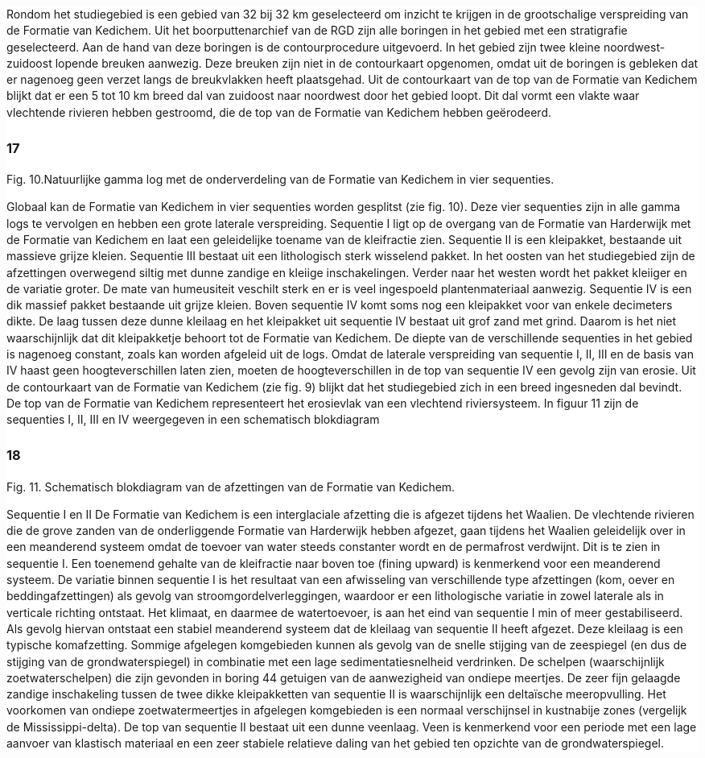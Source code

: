 Rondom het studiegebied is een gebied van 32 bij 32 km geselecteerd om inzicht te krijgen in de grootschalige verspreiding van de Formatie van Kedichem. Uit het boorputtenarchief van de RGD zijn alle boringen in het gebied met een stratigrafie geselecteerd. Aan de hand van deze boringen is de contourprocedure uitgevoerd. In het gebied zijn twee kleine noordwest-zuidoost lopende breuken aanwezig. Deze breuken zijn niet in de contourkaart opgenomen, omdat uit de boringen is gebleken dat er nagenoeg geen verzet langs de breukvlakken heeft plaatsgehad. Uit de contourkaart van de top van de Formatie van Kedichem blijkt dat er een 5 tot 10 km breed dal van zuidoost naar noordwest door het gebied loopt. Dit dal vormt een vlakte waar vlechtende rivieren hebben gestroomd, die de top van de Formatie van Kedichem hebben geërodeerd. 


### 17 

Fig. 10.Natuurlijke gamma log met de onderverdeling van de Formatie van Kedichem in vier sequenties. 

Globaal kan de Formatie van Kedichem in vier sequenties worden gesplitst (zie fig. 10). Deze vier sequenties zijn in alle gamma logs te vervolgen en hebben een grote laterale verspreiding. Sequentie I ligt op de overgang van de Formatie van Harderwijk met de Formatie van Kedichem en laat een geleidelijke toename van de kleifractie zien. Sequentie II is een kleipakket, bestaande uit massieve grijze kleien. Sequentie III bestaat uit een lithologisch sterk wisselend pakket. In het oosten van het studiegebied zijn de afzettingen overwegend siltig met dunne zandige en kleiige inschakelingen. Verder naar het westen wordt het pakket kleiiger en de variatie groter. De mate van humeusiteit veschilt sterk en er is veel ingespoeld plantenmateriaal aanwezig. Sequentie IV is een dik massief pakket bestaande uit grijze kleien. Boven sequentie IV komt soms nog een kleipakket voor van enkele decimeters dikte. De laag tussen deze dunne kleilaag en het kleipakket uit sequentie IV bestaat uit grof zand met grind. Daarom is het niet waarschijnlijk dat dit kleipakketje behoort tot de Formatie van Kedichem. De diepte van de verschillende sequenties in het gebied is nagenoeg constant, zoals kan worden afgeleid uit de logs. Omdat de laterale verspreiding van sequentie I, II, III en de basis van IV haast geen hoogteverschillen laten zien, moeten de hoogteverschillen in de top van sequentie IV een gevolg zijn van erosie. Uit de contourkaart van de Formatie van Kedichem (zie fig. 9) blijkt dat het studiegebied zich in een breed ingesneden dal bevindt. De top van de Formatie van Kedichem representeert het erosievlak van een vlechtend riviersysteem. In figuur 11 zijn de sequenties I, II, III en IV weergegeven in een schematisch blokdiagram 


### 18 

Fig. 11. Schematisch blokdiagram van de afzettingen van de Formatie van Kedichem. 

Sequentie I en II De Formatie van Kedichem is een interglaciale afzetting die is afgezet tijdens het Waalien. De vlechtende rivieren die de grove zanden van de onderliggende Formatie van Harderwijk hebben afgezet, gaan tijdens het Waalien geleidelijk over in een meanderend systeem omdat de toevoer van water steeds constanter wordt en de permafrost verdwijnt. Dit is te zien in sequentie I. Een toenemend gehalte van de kleifractie naar boven toe (fining upward) is kenmerkend voor een meanderend systeem. De variatie binnen sequentie I is het resultaat van een afwisseling van verschillende type afzettingen (kom, oever en beddingafzettingen) als gevolg van stroomgordelverleggingen, waardoor er een lithologische variatie in zowel laterale als in verticale richting ontstaat. Het klimaat, en daarmee de watertoevoer, is aan het eind van sequentie I min of meer gestabiliseerd. Als gevolg hiervan ontstaat een stabiel meanderend systeem dat de kleilaag van sequentie II heeft afgezet. Deze kleilaag is een typische komafzetting. Sommige afgelegen komgebieden kunnen als gevolg van de snelle stijging van de zeespiegel (en dus de stijging van de grondwaterspiegel) in combinatie met een lage sedimentatiesnelheid verdrinken. De schelpen (waarschijnlijk zoetwaterschelpen) die zijn gevonden in boring 44 getuigen van de aanwezigheid van ondiepe meertjes. De zeer fijn gelaagde zandige inschakeling tussen de twee dikke kleipakketten van sequentie II is waarschijnlijk een deltaïsche meeropvulling. Het voorkomen van ondiepe zoetwatermeertjes in afgelegen komgebieden is een normaal verschijnsel in kustnabije zones (vergelijk de Mississippi-delta). De top van sequentie II bestaat uit een dunne veenlaag. Veen is kenmerkend voor een periode met een lage aanvoer van klastisch materiaal en een zeer stabiele relatieve daling van het gebied ten opzichte van de grondwaterspiegel. 
